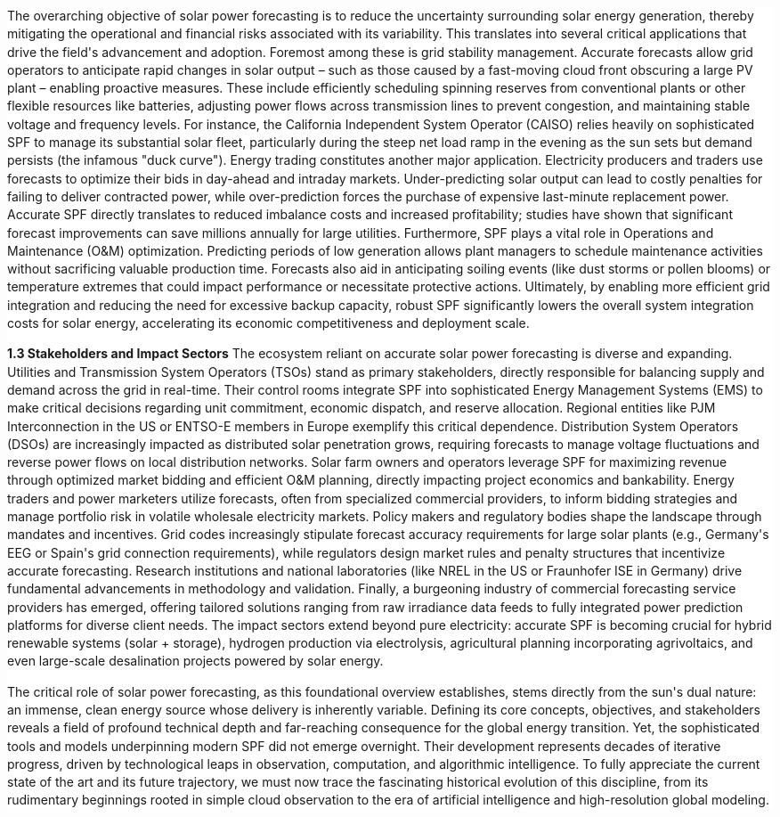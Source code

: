 The overarching objective of solar power forecasting is to reduce the uncertainty surrounding solar energy generation, thereby mitigating the operational and financial risks associated with its variability. This translates into several critical applications that drive the field's advancement and adoption. Foremost among these is grid stability management. Accurate forecasts allow grid operators to anticipate rapid changes in solar output – such as those caused by a fast-moving cloud front obscuring a large PV plant – enabling proactive measures. These include efficiently scheduling spinning reserves from conventional plants or other flexible resources like batteries, adjusting power flows across transmission lines to prevent congestion, and maintaining stable voltage and frequency levels. For instance, the California Independent System Operator (CAISO) relies heavily on sophisticated SPF to manage its substantial solar fleet, particularly during the steep net load ramp in the evening as the sun sets but demand persists (the infamous "duck curve"). Energy trading constitutes another major application. Electricity producers and traders use forecasts to optimize their bids in day-ahead and intraday markets. Under-predicting solar output can lead to costly penalties for failing to deliver contracted power, while over-prediction forces the purchase of expensive last-minute replacement power. Accurate SPF directly translates to reduced imbalance costs and increased profitability; studies have shown that significant forecast improvements can save millions annually for large utilities. Furthermore, SPF plays a vital role in Operations and Maintenance (O&M) optimization. Predicting periods of low generation allows plant managers to schedule maintenance activities without sacrificing valuable production time. Forecasts also aid in anticipating soiling events (like dust storms or pollen blooms) or temperature extremes that could impact performance or necessitate protective actions. Ultimately, by enabling more efficient grid integration and reducing the need for excessive backup capacity, robust SPF significantly lowers the overall system integration costs for solar energy, accelerating its economic competitiveness and deployment scale.

**1.3 Stakeholders and Impact Sectors**
The ecosystem reliant on accurate solar power forecasting is diverse and expanding. Utilities and Transmission System Operators (TSOs) stand as primary stakeholders, directly responsible for balancing supply and demand across the grid in real-time. Their control rooms integrate SPF into sophisticated Energy Management Systems (EMS) to make critical decisions regarding unit commitment, economic dispatch, and reserve allocation. Regional entities like PJM Interconnection in the US or ENTSO-E members in Europe exemplify this critical dependence. Distribution System Operators (DSOs) are increasingly impacted as distributed solar penetration grows, requiring forecasts to manage voltage fluctuations and reverse power flows on local distribution networks. Solar farm owners and operators leverage SPF for maximizing revenue through optimized market bidding and efficient O&M planning, directly impacting project economics and bankability. Energy traders and power marketers utilize forecasts, often from specialized commercial providers, to inform bidding strategies and manage portfolio risk in volatile wholesale electricity markets. Policy makers and regulatory bodies shape the landscape through mandates and incentives. Grid codes increasingly stipulate forecast accuracy requirements for large solar plants (e.g., Germany's EEG or Spain's grid connection requirements), while regulators design market rules and penalty structures that incentivize accurate forecasting. Research institutions and national laboratories (like NREL in the US or Fraunhofer ISE in Germany) drive fundamental advancements in methodology and validation. Finally, a burgeoning industry of commercial forecasting service providers has emerged, offering tailored solutions ranging from raw irradiance data feeds to fully integrated power prediction platforms for diverse client needs. The impact sectors extend beyond pure electricity: accurate SPF is becoming crucial for hybrid renewable systems (solar + storage), hydrogen production via electrolysis, agricultural planning incorporating agrivoltaics, and even large-scale desalination projects powered by solar energy.

The critical role of solar power forecasting, as this foundational overview establishes, stems directly from the sun's dual nature: an immense, clean energy source whose delivery is inherently variable. Defining its core concepts, objectives, and stakeholders reveals a field of profound technical depth and far-reaching consequence for the global energy transition. Yet, the sophisticated tools and models underpinning modern SPF did not emerge overnight. Their development represents decades of iterative progress, driven by technological leaps in observation, computation, and algorithmic intelligence. To fully appreciate the current state of the art and its future trajectory, we must now trace the fascinating historical evolution of this discipline, from its rudimentary beginnings rooted in simple cloud observation to the era of artificial intelligence and high-resolution global modeling.

